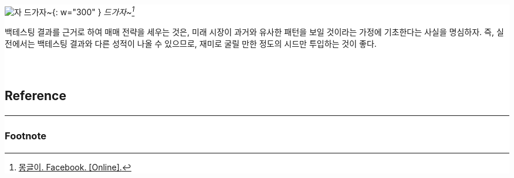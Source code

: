 ![자 드가자~](https://scontent-gmp1-1.xx.fbcdn.net/v/t1.6435-9/160197245_4051574601548352_2303320013930543272_n.jpg?_nc_cat=107&ccb=1-7&_nc_sid=7b2446&_nc_ohc=6hYFlkvAhysQ7kNvgFvE9lK&_nc_ht=scontent-gmp1-1.xx&oh=00_AYAHdJBZOghq9RfBKdLZF8b8n7ccI7VUvNIm5N0L_c6rIw&oe=66E18E73){: w="300" }
_드가자~[^mongle]_

백테스팅 결과를 근거로 하여 매매 전략을 세우는 것은, 미래 시장이 과거와 유사한 패턴을 보일 것이라는 가정에 기초한다는 사실을 명심하자. 즉, 실전에서는 백테스팅 결과와 다른 성적이 나올 수 있으므로, 재미로 굴릴 만한 정도의 시드만 투입하는 것이 좋다.

<br>

## Reference

---

### Footnote

[^mongle]: [몽글이. Facebook. [Online].](https://www.facebook.com/monglebabo/posts/4133941813311630/)
[^study]: [J. Wu, X. Zhang, F. Huang, H. Zhou, and R. Chandra, "Review of deep learning models for crypto price prediction: implementation and evaluation," 2024, arXiv:2405.11431. [Online].](https://arxiv.org/abs/2405.11431)
